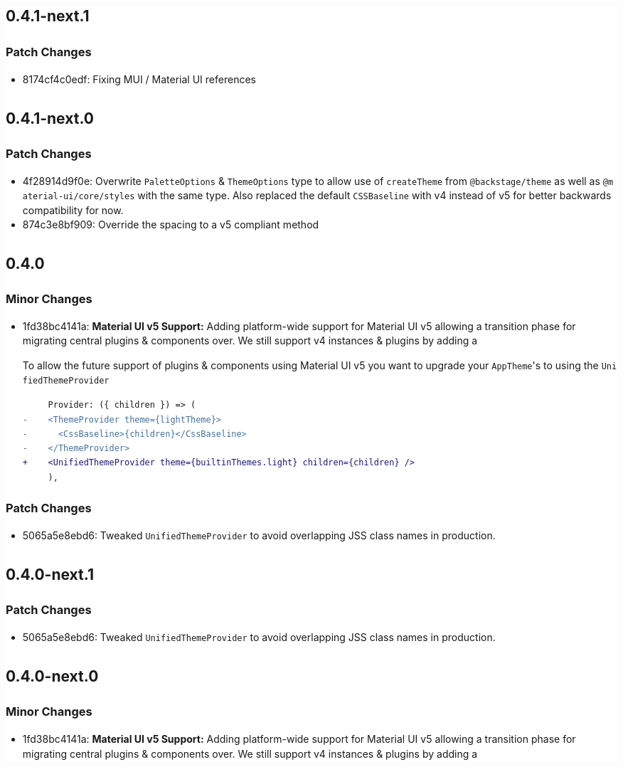 ## 0.4.1-next.1

### Patch Changes

- 8174cf4c0edf: Fixing MUI / Material UI references

## 0.4.1-next.0

### Patch Changes

- 4f28914d9f0e: Overwrite `PaletteOptions` & `ThemeOptions` type to allow use of `createTheme` from `@backstage/theme` as well as `@material-ui/core/styles` with the same type. Also replaced the default `CSSBaseline` with v4 instead of v5 for better backwards compatibility for now.
- 874c3e8bf909: Override the spacing to a v5 compliant method

## 0.4.0

### Minor Changes

- 1fd38bc4141a: **Material UI v5 Support:** Adding platform-wide support for Material UI v5 allowing a transition phase for migrating central plugins & components over. We still support v4 instances & plugins by adding a

  To allow the future support of plugins & components using Material UI v5 you want to upgrade your `AppTheme`'s to using the `UnifiedThemeProvider`

  ```diff
       Provider: ({ children }) => (
  -    <ThemeProvider theme={lightTheme}>
  -      <CssBaseline>{children}</CssBaseline>
  -    </ThemeProvider>
  +    <UnifiedThemeProvider theme={builtinThemes.light} children={children} />
       ),
  ```

### Patch Changes

- 5065a5e8ebd6: Tweaked `UnifiedThemeProvider` to avoid overlapping JSS class names in production.

## 0.4.0-next.1

### Patch Changes

- 5065a5e8ebd6: Tweaked `UnifiedThemeProvider` to avoid overlapping JSS class names in production.

## 0.4.0-next.0

### Minor Changes

- 1fd38bc4141a: **Material UI v5 Support:** Adding platform-wide support for Material UI v5 allowing a transition phase for migrating central plugins & components over. We still support v4 instances & plugins by adding a
